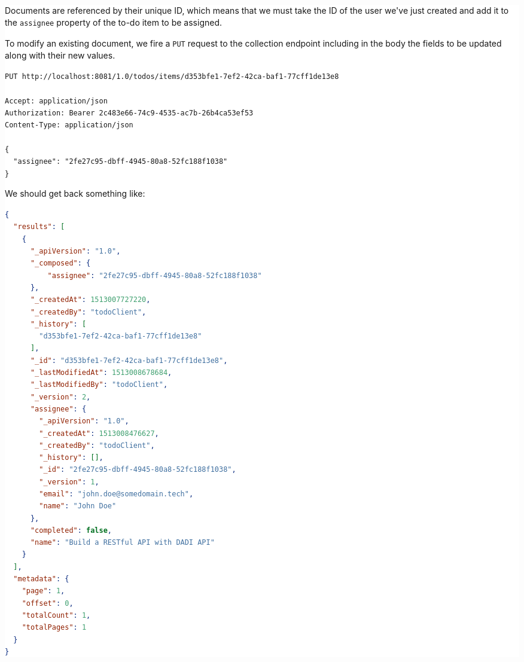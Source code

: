 Documents are referenced by their unique ID, which means that we must take the ID of the user we've just created and add it to the `assignee` property of the to-do item to be assigned.

To modify an existing document, we fire a `PUT` request to the collection endpoint including in the body the fields to be updated along with their new values.

```
PUT http://localhost:8081/1.0/todos/items/d353bfe1-7ef2-42ca-baf1-77cff1de13e8

Accept: application/json
Authorization: Bearer 2c483e66-74c9-4535-ac7b-26b4ca53ef53
Content-Type: application/json

{
  "assignee": "2fe27c95-dbff-4945-80a8-52fc188f1038"
}
```

We should get back something like:

```json
{
  "results": [
    {
      "_apiVersion": "1.0",
      "_composed": {
          "assignee": "2fe27c95-dbff-4945-80a8-52fc188f1038"
      },
      "_createdAt": 1513007727220,
      "_createdBy": "todoClient",
      "_history": [
        "d353bfe1-7ef2-42ca-baf1-77cff1de13e8"
      ],
      "_id": "d353bfe1-7ef2-42ca-baf1-77cff1de13e8",
      "_lastModifiedAt": 1513008678684,
      "_lastModifiedBy": "todoClient",
      "_version": 2,
      "assignee": {
        "_apiVersion": "1.0",
        "_createdAt": 1513008476627,
        "_createdBy": "todoClient",
        "_history": [],
        "_id": "2fe27c95-dbff-4945-80a8-52fc188f1038",
        "_version": 1,
        "email": "john.doe@somedomain.tech",
        "name": "John Doe"
      },
      "completed": false,
      "name": "Build a RESTful API with DADI API"
    }
  ],
  "metadata": {
    "page": 1,
    "offset": 0,
    "totalCount": 1,
    "totalPages": 1
  }
}
```
